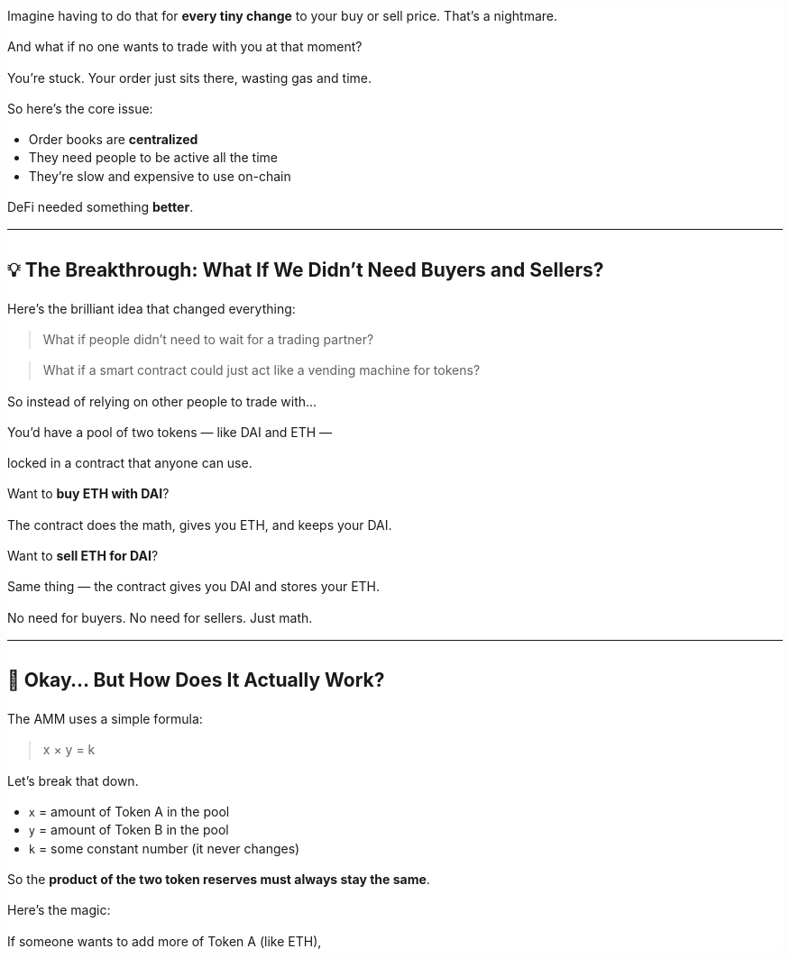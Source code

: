 Imagine having to do that for **every tiny change** to your buy or sell price. That’s a nightmare.

And what if no one wants to trade with you at that moment?

You’re stuck. Your order just sits there, wasting gas and time.

So here’s the core issue:

- Order books are **centralized**
- They need people to be active all the time
- They’re slow and expensive to use on-chain

DeFi needed something **better**.

---

## 💡 The Breakthrough: What If We Didn’t Need Buyers and Sellers?

Here’s the brilliant idea that changed everything:

> What if people didn’t need to wait for a trading partner?

> What if a smart contract could just act like a vending machine for tokens?

So instead of relying on other people to trade with…

You’d have a pool of two tokens — like DAI and ETH —

locked in a contract that anyone can use.

Want to **buy ETH with DAI**?

The contract does the math, gives you ETH, and keeps your DAI.

Want to **sell ETH for DAI**?

Same thing — the contract gives you DAI and stores your ETH.

No need for buyers. No need for sellers. Just math.

---

## 📐 Okay… But How Does It Actually Work?

The AMM uses a simple formula:

> x × y = k

Let’s break that down.

- `x` = amount of Token A in the pool
- `y` = amount of Token B in the pool
- `k` = some constant number (it never changes)

So the **product of the two token reserves must always stay the same**.

Here’s the magic:

If someone wants to add more of Token A (like ETH),
